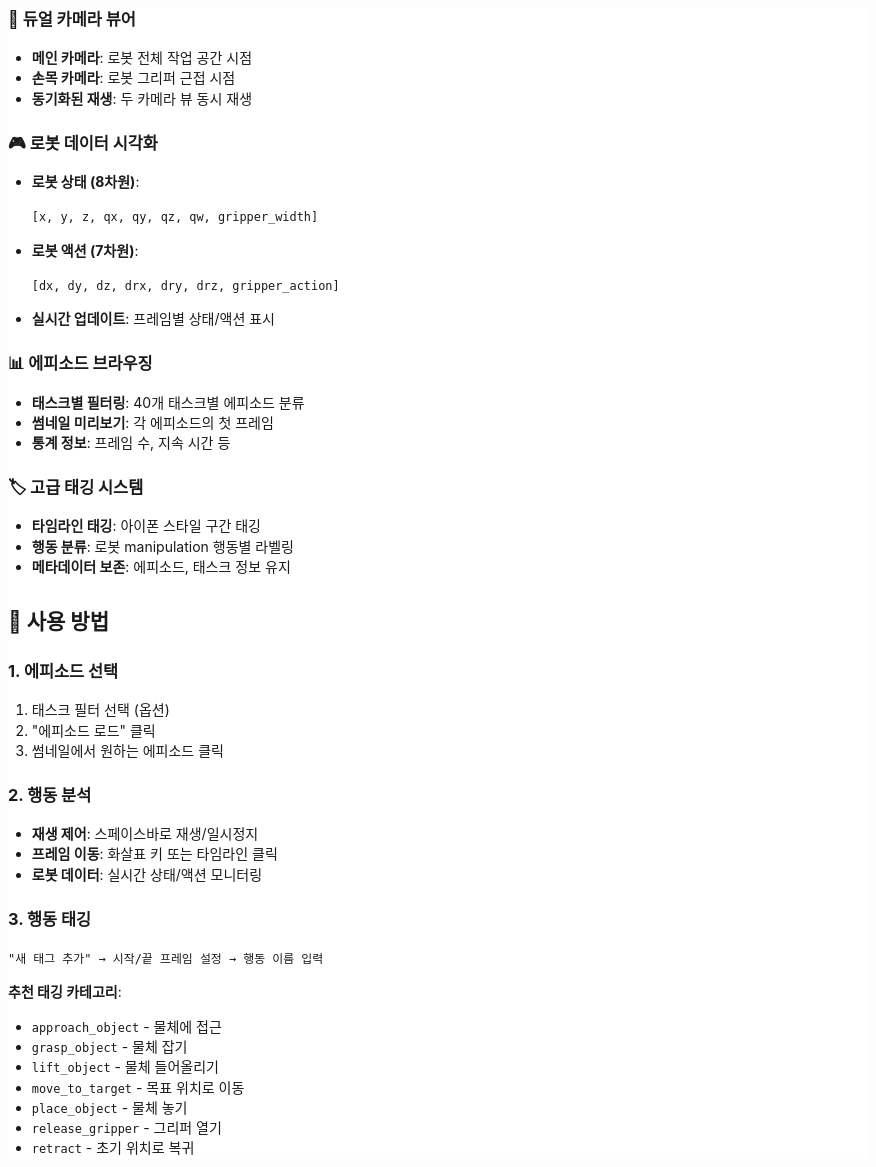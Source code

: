 ### 🎥 **듀얼 카메라 뷰어**
- **메인 카메라**: 로봇 전체 작업 공간 시점
- **손목 카메라**: 로봇 그리퍼 근접 시점
- **동기화된 재생**: 두 카메라 뷰 동시 재생

### 🎮 **로봇 데이터 시각화**
- **로봇 상태 (8차원)**:
  ```
  [x, y, z, qx, qy, qz, qw, gripper_width]
  ```
- **로봇 액션 (7차원)**:
  ```
  [dx, dy, dz, drx, dry, drz, gripper_action]
  ```
- **실시간 업데이트**: 프레임별 상태/액션 표시

### 📊 **에피소드 브라우징**
- **태스크별 필터링**: 40개 태스크별 에피소드 분류
- **썸네일 미리보기**: 각 에피소드의 첫 프레임
- **통계 정보**: 프레임 수, 지속 시간 등

### 🏷️ **고급 태깅 시스템**
- **타임라인 태깅**: 아이폰 스타일 구간 태깅
- **행동 분류**: 로봇 manipulation 행동별 라벨링
- **메타데이터 보존**: 에피소드, 태스크 정보 유지

## 🎯 사용 방법

### **1. 에피소드 선택**
1. 태스크 필터 선택 (옵션)
2. "에피소드 로드" 클릭
3. 썸네일에서 원하는 에피소드 클릭

### **2. 행동 분석**
- **재생 제어**: 스페이스바로 재생/일시정지
- **프레임 이동**: 화살표 키 또는 타임라인 클릭
- **로봇 데이터**: 실시간 상태/액션 모니터링

### **3. 행동 태깅**
```
"새 태그 추가" → 시작/끝 프레임 설정 → 행동 이름 입력
```

**추천 태깅 카테고리**:
- `approach_object` - 물체에 접근
- `grasp_object` - 물체 잡기
- `lift_object` - 물체 들어올리기
- `move_to_target` - 목표 위치로 이동
- `place_object` - 물체 놓기
- `release_gripper` - 그리퍼 열기
- `retract` - 초기 위치로 복귀
